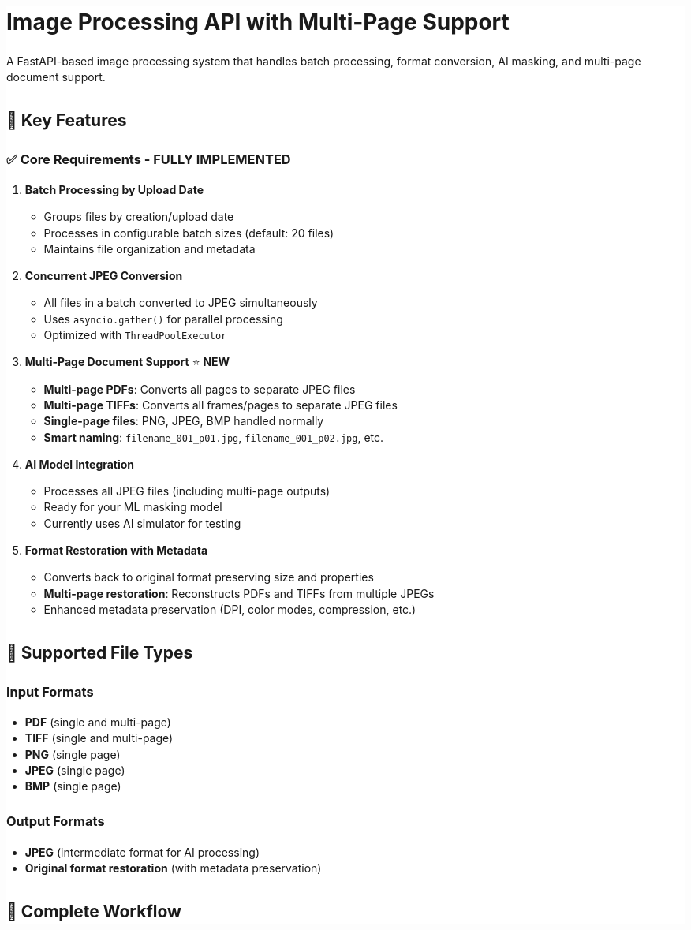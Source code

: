 # Image Processing API with Multi-Page Support

A FastAPI-based image processing system that handles batch processing, format conversion, AI masking, and multi-page document support.

## 🚀 Key Features

### ✅ **Core Requirements - FULLY IMPLEMENTED**

1. **Batch Processing by Upload Date**
   - Groups files by creation/upload date
   - Processes in configurable batch sizes (default: 20 files)
   - Maintains file organization and metadata

2. **Concurrent JPEG Conversion**
   - All files in a batch converted to JPEG simultaneously
   - Uses `asyncio.gather()` for parallel processing
   - Optimized with `ThreadPoolExecutor`

3. **Multi-Page Document Support** ⭐ **NEW**
   - **Multi-page PDFs**: Converts all pages to separate JPEG files
   - **Multi-page TIFFs**: Converts all frames/pages to separate JPEG files
   - **Single-page files**: PNG, JPEG, BMP handled normally
   - **Smart naming**: `filename_001_p01.jpg`, `filename_001_p02.jpg`, etc.

4. **AI Model Integration**
   - Processes all JPEG files (including multi-page outputs)
   - Ready for your ML masking model
   - Currently uses AI simulator for testing

5. **Format Restoration with Metadata**
   - Converts back to original format preserving size and properties
   - **Multi-page restoration**: Reconstructs PDFs and TIFFs from multiple JPEGs
   - Enhanced metadata preservation (DPI, color modes, compression, etc.)

## 📁 Supported File Types

### Input Formats
- **PDF** (single and multi-page)
- **TIFF** (single and multi-page)
- **PNG** (single page)
- **JPEG** (single page)
- **BMP** (single page)

### Output Formats
- **JPEG** (intermediate format for AI processing)
- **Original format restoration** (with metadata preservation)

## 🔄 Complete Workflow
